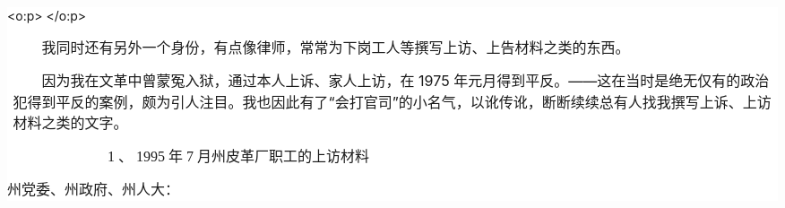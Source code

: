    <o:p>
   </o:p>
  </font>
 </p>
 <p class="MsoClosing" style="margin-left:4.95pt;mso-para-margin-left:.47gd;
text-indent:24.0pt">
  <font size="3">
   <span lang="ZH-CN">
    我同时还有另外一个身份，有点像律师，常常为下岗工人等撰写上访、上告材料之类的东西。
   </span>
   <o:p>
   </o:p>
  </font>
 </p>
 <p class="MsoClosing" style="margin-left:4.95pt;mso-para-margin-left:.47gd;
text-indent:24.0pt">
  <font size="3">
   <span lang="ZH-CN">
    因为我在文革中曾蒙冤入狱，通过本人上诉、家人上访，在
   </span>
   1975
   <span lang="ZH-CN">
    年元月得到平反。——这在当时是绝无仅有的政治犯得到平反的案例，颇为引人注目。我也因此有了“会打官司”的小名气，以讹传讹，断断续续总有人找我撰写上诉、上访材料之类的文字。
   </span>
   <o:p>
   </o:p>
  </font>
 </p>
 <p class="MsoNormal">
  <font size="3">
   <span style="font-family: 华文楷体;">
   </span>
   <span style="font-family: 华文楷体;">
   </span>
   <o:p>
   </o:p>
  </font>
 </p>
 <p class="MsoNormal" style="text-indent:84.0pt;mso-char-indent-count:6.0">
  <span style="font-family: 黑体;">
   <font size="3">
    1
    <span lang="ZH-CN">
     、
    </span>
    1995
    <span lang="ZH-CN">
     年
    </span>
    7
    <span lang="ZH-CN">
     月州皮革厂职工的上访材料
    </span>
    <o:p>
    </o:p>
   </font>
  </span>
 </p>
 <p class="MsoNormal">
  <font size="3">
   <span lang="ZH-CN" style="font-family: 宋体;">
    州党委、州政府、州人大：
   </span>
   <span style="font-family: 宋体;">